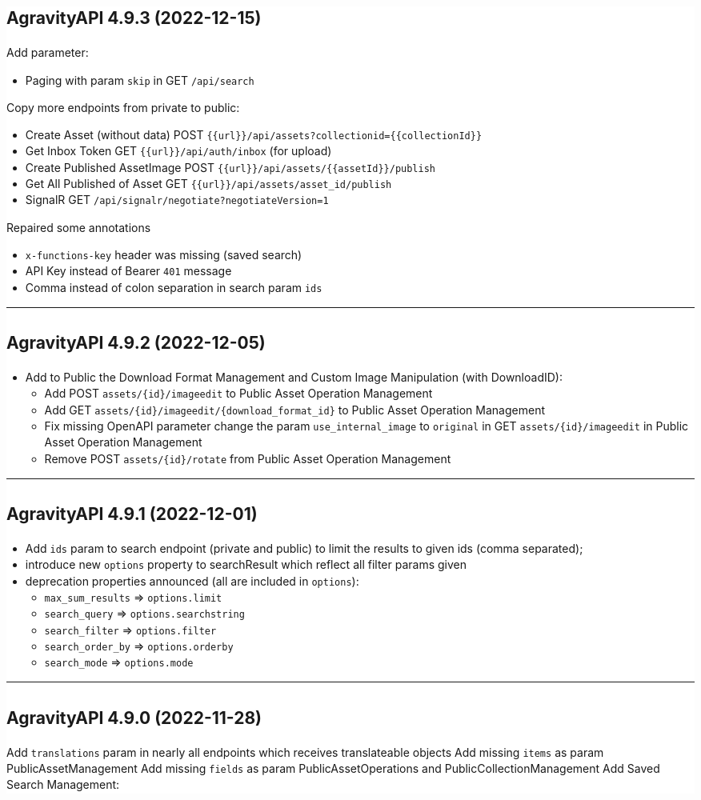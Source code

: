 
## AgravityAPI 4.9.3 (2022-12-15)

Add parameter:

-   Paging with param `skip` in GET `/api/search`

Copy more endpoints from private to public:

-   Create Asset (without data) POST `{{url}}/api/assets?collectionid={{collectionId}}`
-   Get Inbox Token GET `{{url}}/api/auth/inbox` (for upload)
-   Create Published AssetImage POST `{{url}}/api/assets/{{assetId}}/publish`
-   Get All Published of Asset GET `{{url}}/api/assets/asset_id/publish`
-   SignalR GET `/api/signalr/negotiate?negotiateVersion=1`

Repaired some annotations

-   `x-functions-key` header was missing (saved search)
-   API Key instead of Bearer `401` message
-   Comma instead of colon separation in search param `ids`

---

## AgravityAPI 4.9.2 (2022-12-05)

-   Add to Public the Download Format Management and Custom Image Manipulation (with DownloadID):
    -   Add POST `assets/{id}/imageedit` to Public Asset Operation Management
    -   Add GET `assets/{id}/imageedit/{download_format_id}` to Public Asset Operation Management
    -   Fix missing OpenAPI parameter change the param `use_internal_image` to `original` in GET `assets/{id}/imageedit` in Public Asset Operation Management
    -   Remove POST `assets/{id}/rotate` from Public Asset Operation Management

---

## AgravityAPI 4.9.1 (2022-12-01)

-   Add `ids` param to search endpoint (private and public) to limit the results to given ids (comma separated);
-   introduce new `options` property to searchResult which reflect all filter params given
-   deprecation properties announced (all are included in `options`):
    -   `max_sum_results` => `options.limit`
    -   `search_query` => `options.searchstring`
    -   `search_filter` => `options.filter`
    -   `search_order_by` => `options.orderby`
    -   `search_mode` => `options.mode`

---

## AgravityAPI 4.9.0 (2022-11-28)

Add `translations` param in nearly all endpoints which receives translateable objects
Add missing `items` as param PublicAssetManagement
Add missing `fields` as param PublicAssetOperations and PublicCollectionManagement
Add Saved Search Management:

